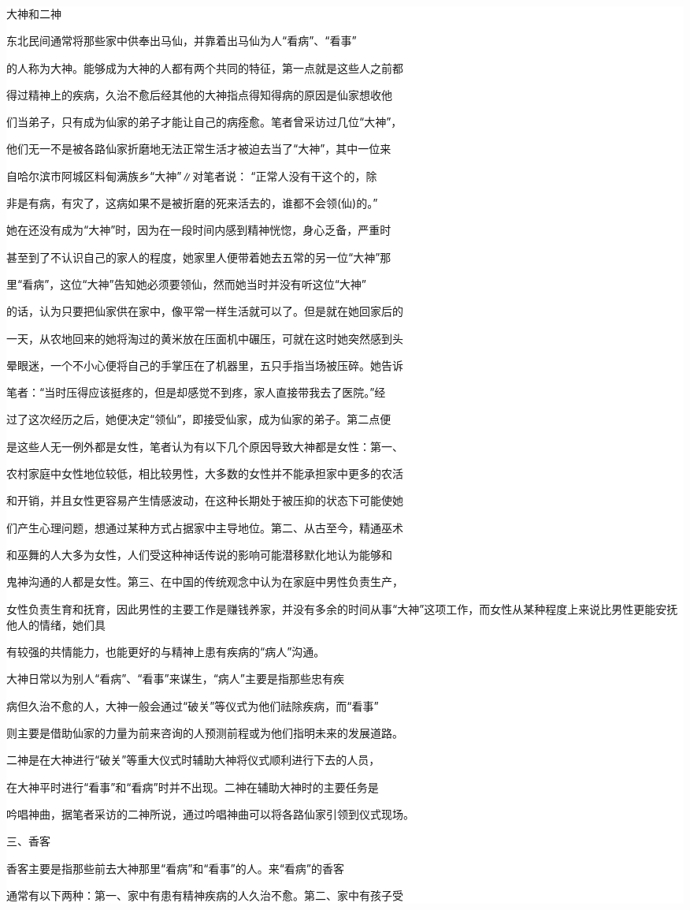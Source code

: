 大神和二神

东北民间通常将那些家中供奉出马仙，并靠着出马仙为人“看病”、“看事”

的人称为大神。能够成为大神的人都有两个共同的特征，第一点就是这些人之前都

得过精神上的疾病，久治不愈后经其他的大神指点得知得病的原因是仙家想收他

们当弟子，只有成为仙家的弟子才能让自己的病痊愈。笔者曾采访过几位“大神”，

他们无一不是被各路仙家折磨地无法正常生活才被迫去当了“大神”，其中一位来

自哈尔滨市阿城区料甸满族乡“大神”∥对笔者说： “正常人没有干这个的，除

非是有病，有灾了，这病如果不是被折磨的死来活去的，谁都不会领(仙)的。”

她在还没有成为“大神”时，因为在一段时间内感到精神恍惚，身心乏备，严重时

甚至到了不认识自己的家人的程度，她家里人便带着她去五常的另一位“大神”那

里“看病”，这位“大神”告知她必须要领仙，然而她当时并没有听这位“大神”

的话，认为只要把仙家供在家中，像平常一样生活就可以了。但是就在她回家后的

一天，从农地回来的她将淘过的黄米放在压面机中碾压，可就在这时她突然感到头

晕眼迷，一个不小心便将自己的手掌压在了机器里，五只手指当场被压碎。她告诉

笔者：“当时压得应该挺疼的，但是却感觉不到疼，家人直接带我去了医院。”经

过了这次经历之后，她便决定“领仙”，即接受仙家，成为仙家的弟子。第二点便

是这些人无一例外都是女性，笔者认为有以下几个原因导致大神都是女性：第一、

农村家庭中女性地位较低，相比较男性，大多数的女性并不能承担家中更多的农活

和开销，并且女性更容易产生情感波动，在这种长期处于被压抑的状态下可能使她

们产生心理问题，想通过某种方式占据家中主导地位。第二、从古至今，精通巫术

和巫舞的人大多为女性，人们受这种神话传说的影响可能潜移默化地认为能够和

鬼神沟通的人都是女性。第三、在中国的传统观念中认为在家庭中男性负责生产，

女性负责生育和抚育，因此男性的主要工作是赚钱养家，并没有多余的时间从事“大神”这项工作，而女性从某种程度上来说比男性更能安抚他人的情绪，她们具

有较强的共情能力，也能更好的与精神上患有疾病的“病人”沟通。

大神日常以为别人“看病”、“看事”来谋生，“病人”主要是指那些忠有疾

病但久治不愈的人，大神一般会通过“破关”等仪式为他们祛除疾病，而“看事”

则主要是借助仙家的力量为前来咨询的人预测前程或为他们指明未来的发展道路。

二神是在大神进行“破关”等重大仪式时辅助大神将仪式顺利进行下去的人员，

在大神平时进行“看事”和“看病”时并不出现。二神在辅助大神时的主要任务是

吟唱神曲，据笔者采访的二神所说，通过吟唱神曲可以将各路仙家引领到仪式现场。

三、香客

香客主要是指那些前去大神那里“看病”和“看事”的人。来“看病”的香客

通常有以下两种：第一、家中有患有精神疾病的人久治不愈。第二、家中有孩子受
